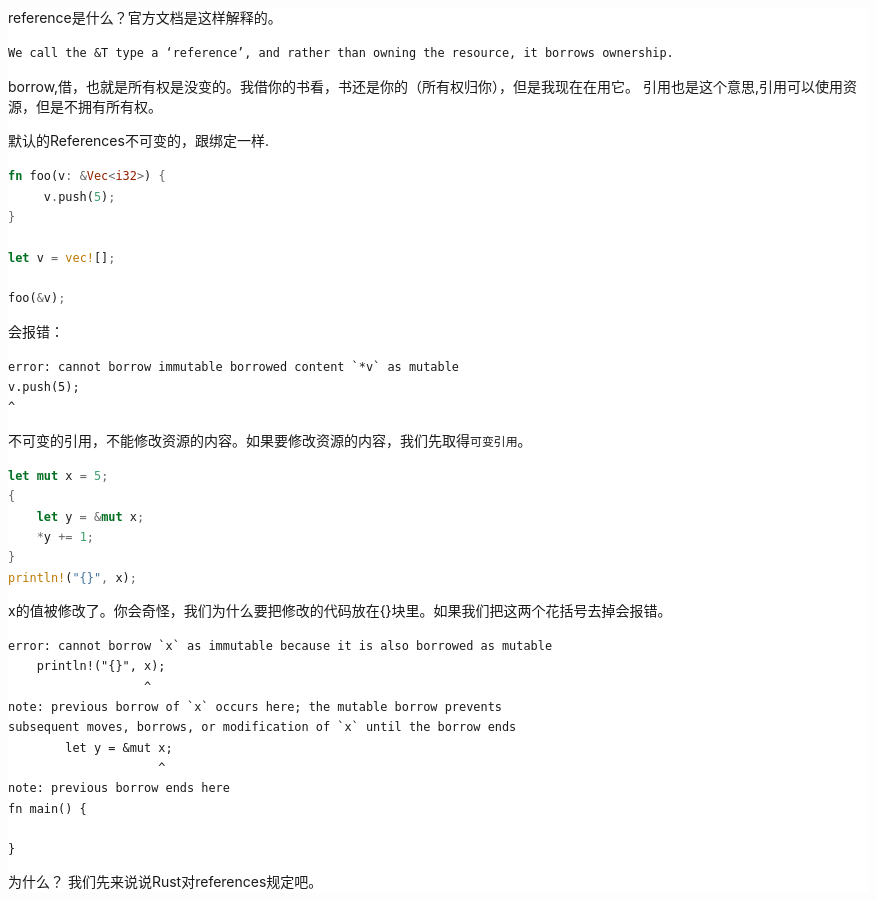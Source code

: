 reference是什么？官方文档是这样解释的。

```
We call the &T type a ‘reference’, and rather than owning the resource, it borrows ownership.
```

borrow,借，也就是所有权是没变的。我借你的书看，书还是你的（所有权归你），但是我现在在用它。
引用也是这个意思,引用可以使用资源，但是不拥有所有权。

默认的References不可变的，跟绑定一样.

```rust
fn foo(v: &Vec<i32>) {
     v.push(5);
}

let v = vec![];

foo(&v);
```

会报错：

```
error: cannot borrow immutable borrowed content `*v` as mutable
v.push(5);
^
```

不可变的引用，不能修改资源的内容。如果要修改资源的内容，我们先取得`可变引用`。

```rust
let mut x = 5;
{
    let y = &mut x;
    *y += 1;
}
println!("{}", x);
```

x的值被修改了。你会奇怪，我们为什么要把修改的代码放在{}块里。如果我们把这两个花括号去掉会报错。

```
error: cannot borrow `x` as immutable because it is also borrowed as mutable
    println!("{}", x);
                   ^
note: previous borrow of `x` occurs here; the mutable borrow prevents
subsequent moves, borrows, or modification of `x` until the borrow ends
        let y = &mut x;
                     ^
note: previous borrow ends here
fn main() {

}
```

为什么？
我们先来说说Rust对references规定吧。
